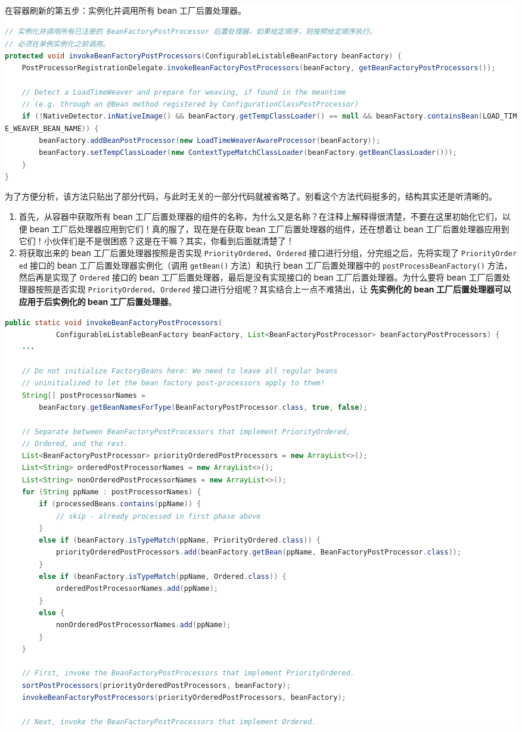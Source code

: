 在容器刷新的第五步：实例化并调用所有 bean 工厂后置处理器。

```java
// 实例化并调用所有已注册的 BeanFactoryPostProcessor 后置处理器，如果给定顺序，则按照给定顺序执行。
// 必须在单例实例化之前调用。
protected void invokeBeanFactoryPostProcessors(ConfigurableListableBeanFactory beanFactory) {
    PostProcessorRegistrationDelegate.invokeBeanFactoryPostProcessors(beanFactory, getBeanFactoryPostProcessors());

    // Detect a LoadTimeWeaver and prepare for weaving, if found in the meantime
    // (e.g. through an @Bean method registered by ConfigurationClassPostProcessor)
    if (!NativeDetector.inNativeImage() && beanFactory.getTempClassLoader() == null && beanFactory.containsBean(LOAD_TIME_WEAVER_BEAN_NAME)) {
        beanFactory.addBeanPostProcessor(new LoadTimeWeaverAwareProcessor(beanFactory));
        beanFactory.setTempClassLoader(new ContextTypeMatchClassLoader(beanFactory.getBeanClassLoader()));
    }
}
```

为了方便分析，该方法只贴出了部分代码，与此时无关的一部分代码就被省略了。别看这个方法代码挺多的，结构其实还是听清晰的。

1. 首先，从容器中获取所有 bean 工厂后置处理器的组件的名称，为什么又是名称？在注释上解释得很清楚，不要在这里初始化它们，以便 bean 工厂后处理器应用到它们！真的服了，现在是在获取 bean 工厂后置处理器的组件，还在想着让 bean 工厂后置处理器应用到它们！小伙伴们是不是很困惑？这是在干嘛？其实，你看到后面就清楚了！
2. 将获取出来的 bean 工厂后置处理器按照是否实现 `PriorityOrdered`、`Ordered` 接口进行分组，分完组之后，先将实现了 `PriorityOrdered` 接口的 bean 工厂后置处理器实例化（调用 `getBean()` 方法）和执行 bean 工厂后置处理器中的 `postProcessBeanFactory()` 方法，然后再是实现了 `Ordered` 接口的 bean 工厂后置处理器，最后是没有实现接口的 bean 工厂后置处理器。为什么要将 bean 工厂后置处理器按照是否实现 `PriorityOrdered`、`Ordered` 接口进行分组呢？其实结合上一点不难猜出，让 **先实例化的 bean 工厂后置处理器可以应用于后实例化的 bean 工厂后置处理器**。

```java
public static void invokeBeanFactoryPostProcessors(
			ConfigurableListableBeanFactory beanFactory, List<BeanFactoryPostProcessor> beanFactoryPostProcessors) {
	...
        
    // Do not initialize FactoryBeans here: We need to leave all regular beans
    // uninitialized to let the bean factory post-processors apply to them!
    String[] postProcessorNames =
        beanFactory.getBeanNamesForType(BeanFactoryPostProcessor.class, true, false);

    // Separate between BeanFactoryPostProcessors that implement PriorityOrdered,
    // Ordered, and the rest.
    List<BeanFactoryPostProcessor> priorityOrderedPostProcessors = new ArrayList<>();
    List<String> orderedPostProcessorNames = new ArrayList<>();
    List<String> nonOrderedPostProcessorNames = new ArrayList<>();
    for (String ppName : postProcessorNames) {
        if (processedBeans.contains(ppName)) {
            // skip - already processed in first phase above
        }
        else if (beanFactory.isTypeMatch(ppName, PriorityOrdered.class)) {
            priorityOrderedPostProcessors.add(beanFactory.getBean(ppName, BeanFactoryPostProcessor.class));
        }
        else if (beanFactory.isTypeMatch(ppName, Ordered.class)) {
            orderedPostProcessorNames.add(ppName);
        }
        else {
            nonOrderedPostProcessorNames.add(ppName);
        }
    }

    // First, invoke the BeanFactoryPostProcessors that implement PriorityOrdered.
    sortPostProcessors(priorityOrderedPostProcessors, beanFactory);
    invokeBeanFactoryPostProcessors(priorityOrderedPostProcessors, beanFactory);

    // Next, invoke the BeanFactoryPostProcessors that implement Ordered.
```